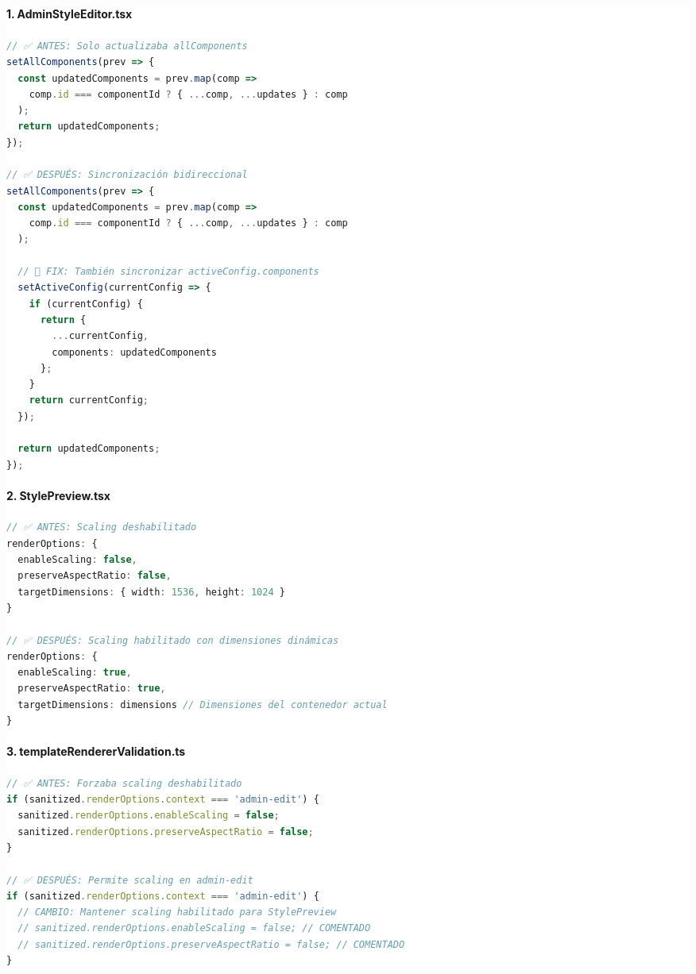 #### 1. **AdminStyleEditor.tsx**
```typescript
// ✅ ANTES: Solo actualizaba allComponents
setAllComponents(prev => {
  const updatedComponents = prev.map(comp => 
    comp.id === componentId ? { ...comp, ...updates } : comp
  );
  return updatedComponents;
});

// ✅ DESPUÉS: Sincronización bidireccional
setAllComponents(prev => {
  const updatedComponents = prev.map(comp => 
    comp.id === componentId ? { ...comp, ...updates } : comp
  );
  
  // 🚀 FIX: También sincronizar activeConfig.components
  setActiveConfig(currentConfig => {
    if (currentConfig) {
      return {
        ...currentConfig,
        components: updatedComponents
      };
    }
    return currentConfig;
  });
  
  return updatedComponents;
});
```

#### 2. **StylePreview.tsx**
```typescript
// ✅ ANTES: Scaling deshabilitado
renderOptions: {
  enableScaling: false,
  preserveAspectRatio: false,
  targetDimensions: { width: 1536, height: 1024 }
}

// ✅ DESPUÉS: Scaling habilitado con dimensiones dinámicas
renderOptions: {
  enableScaling: true,
  preserveAspectRatio: true,
  targetDimensions: dimensions // Dimensiones del contenedor actual
}
```

#### 3. **templateRendererValidation.ts**
```typescript
// ✅ ANTES: Forzaba scaling deshabilitado
if (sanitized.renderOptions.context === 'admin-edit') {
  sanitized.renderOptions.enableScaling = false;
  sanitized.renderOptions.preserveAspectRatio = false;
}

// ✅ DESPUÉS: Permite scaling en admin-edit
if (sanitized.renderOptions.context === 'admin-edit') {
  // CAMBIO: Mantener scaling habilitado para StylePreview
  // sanitized.renderOptions.enableScaling = false; // COMENTADO
  // sanitized.renderOptions.preserveAspectRatio = false; // COMENTADO
}
```
